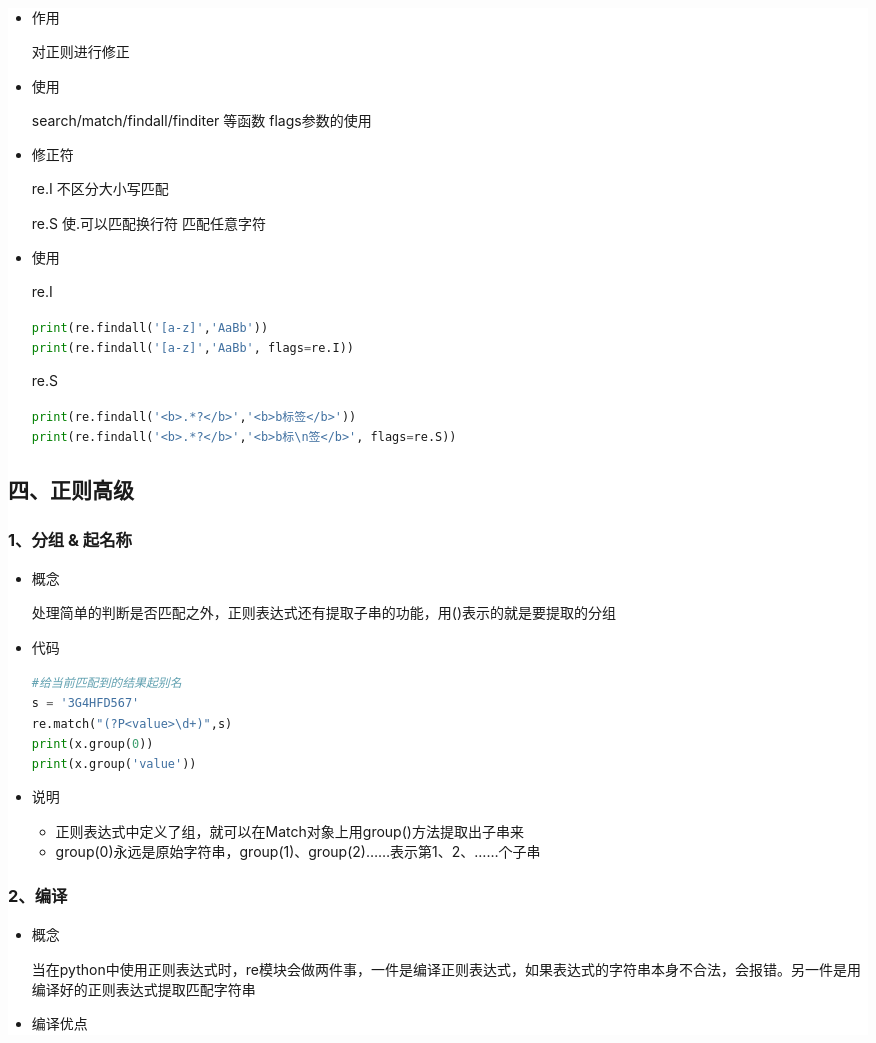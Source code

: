 + 作用

  对正则进行修正

+ 使用

  search/match/findall/finditer 等函数 flags参数的使用

+ 修正符

  re.I   不区分大小写匹配

  re.S    使.可以匹配换行符   匹配任意字符

+ 使用

  re.I

  ```python
  print(re.findall('[a-z]','AaBb'))
  print(re.findall('[a-z]','AaBb', flags=re.I))
  ```

  re.S

  ```python
  print(re.findall('<b>.*?</b>','<b>b标签</b>'))
  print(re.findall('<b>.*?</b>','<b>b标\n签</b>', flags=re.S))
  ```

## 四、正则高级

### 1、分组 & 起名称

- 概念

  处理简单的判断是否匹配之外，正则表达式还有提取子串的功能，用()表示的就是要提取的分组

- 代码

  ```python
  #给当前匹配到的结果起别名
  s = '3G4HFD567'
  re.match("(?P<value>\d+)",s)
  print(x.group(0))
  print(x.group('value'))
  ```

- 说明

  - 正则表达式中定义了组，就可以在Match对象上用group()方法提取出子串来
  - group(0)永远是原始字符串，group(1)、group(2)……表示第1、2、……个子串

### 2、编译

- 概念

  当在python中使用正则表达式时，re模块会做两件事，一件是编译正则表达式，如果表达式的字符串本身不合法，会报错。另一件是用编译好的正则表达式提取匹配字符串

- 编译优点
